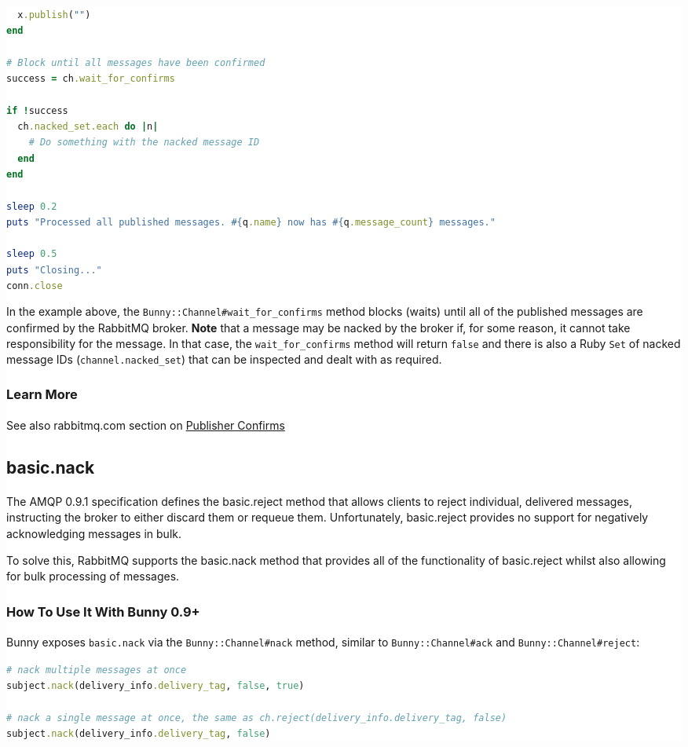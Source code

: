 ``` ruby
  x.publish("")
end

# Block until all messages have been confirmed
success = ch.wait_for_confirms

if !success
  ch.nacked_set.each do |n|
    # Do something with the nacked message ID
  end
end

sleep 0.2
puts "Processed all published messages. #{q.name} now has #{q.message_count} messages."

sleep 0.5
puts "Closing..."
conn.close
```

In the example above, the `Bunny::Channel#wait_for_confirms` method blocks (waits) until all of the published messages are confirmed by the RabbitMQ broker. **Note** that a message may be nacked by the broker if, for some reason, it cannot take responsibility for the message. In that case, the `wait_for_confirms` method will return `false` and there is also a Ruby `Set` of nacked message IDs (`channel.nacked_set`) that can be inspected and dealt with as required.

### Learn More

See also rabbitmq.com section on [Publisher Confirms](http://www.rabbitmq.com/confirms.html)

## basic.nack

The AMQP 0.9.1 specification defines the basic.reject method that allows clients to reject individual, delivered messages, instructing the broker to either
discard them or requeue them. Unfortunately, basic.reject provides no support for negatively acknowledging messages in bulk.

To solve this, RabbitMQ supports the basic.nack method that provides all of the functionality of basic.reject whilst also allowing for bulk processing of messages.

### How To Use It With Bunny 0.9+

Bunny exposes `basic.nack` via the `Bunny::Channel#nack` method, similar to `Bunny::Channel#ack` and `Bunny::Channel#reject`:

``` ruby
# nack multiple messages at once
subject.nack(delivery_info.delivery_tag, false, true)

# nack a single message at once, the same as ch.reject(delivery_info.delivery_tag, false)
subject.nack(delivery_info.delivery_tag, false)
```
